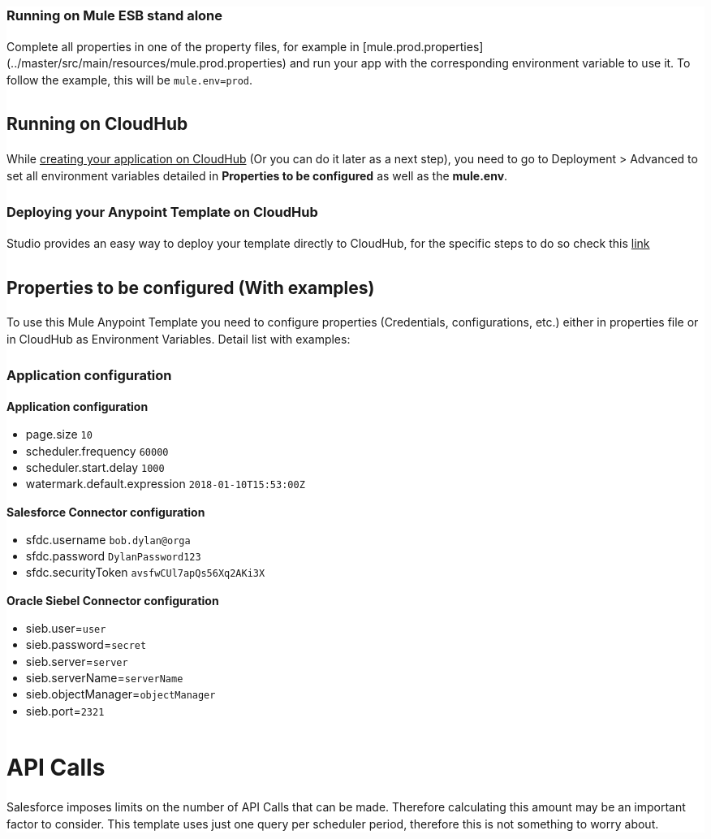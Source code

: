 
### Running on Mule ESB stand alone <a name="runonmuleesbstandalone"/>
Complete all properties in one of the property files, for example in [mule.prod.properties] (../master/src/main/resources/mule.prod.properties) and run your app with the corresponding environment variable to use it. To follow the example, this will be `mule.env=prod`. 


## Running on CloudHub <a name="runoncloudhub"/>
While [creating your application on CloudHub](https://docs.mulesoft.com/runtime-manager/) (Or you can do it later as a next step), you need to go to Deployment > Advanced to set all environment variables detailed in **Properties to be configured** as well as the **mule.env**.


### Deploying your Anypoint Template on CloudHub <a name="deployingyouranypointtemplateoncloudhub"/>
Studio provides an easy way to deploy your template directly to CloudHub, for the specific steps to do so check this [link](https://docs.mulesoft.com/runtime-manager/deployment-strategies)


## Properties to be configured (With examples) <a name="propertiestobeconfigured"/>
To use this Mule Anypoint Template you need to configure properties (Credentials, configurations, etc.) either in properties file or in CloudHub as Environment Variables. Detail list with examples:
### Application configuration
**Application configuration**
+ page.size `10`
+ scheduler.frequency `60000`
+ scheduler.start.delay `1000`
+ watermark.default.expression `2018-01-10T15:53:00Z`


**Salesforce Connector configuration**
+ sfdc.username `bob.dylan@orga`
+ sfdc.password `DylanPassword123`
+ sfdc.securityToken `avsfwCUl7apQs56Xq2AKi3X`

**Oracle Siebel Connector configuration**
+ sieb.user=`user`
+ sieb.password=`secret`
+ sieb.server=`server`
+ sieb.serverName=`serverName`
+ sieb.objectManager=`objectManager`
+ sieb.port=`2321`

# API Calls <a name="apicalls"/>
Salesforce imposes limits on the number of API Calls that can be made. Therefore calculating this amount may be an important factor to consider. 
This template uses just one query per scheduler period, therefore this is not something to worry about.


[1]: https://help.salesforce.com/HTViewHelpDoc?id=checking_field_accessibility_for_a_particular_field.htm&language=en_US
[2]: https://help.salesforce.com/HTViewHelpDoc?id=modifying_field_access_settings.htm&language=en_US